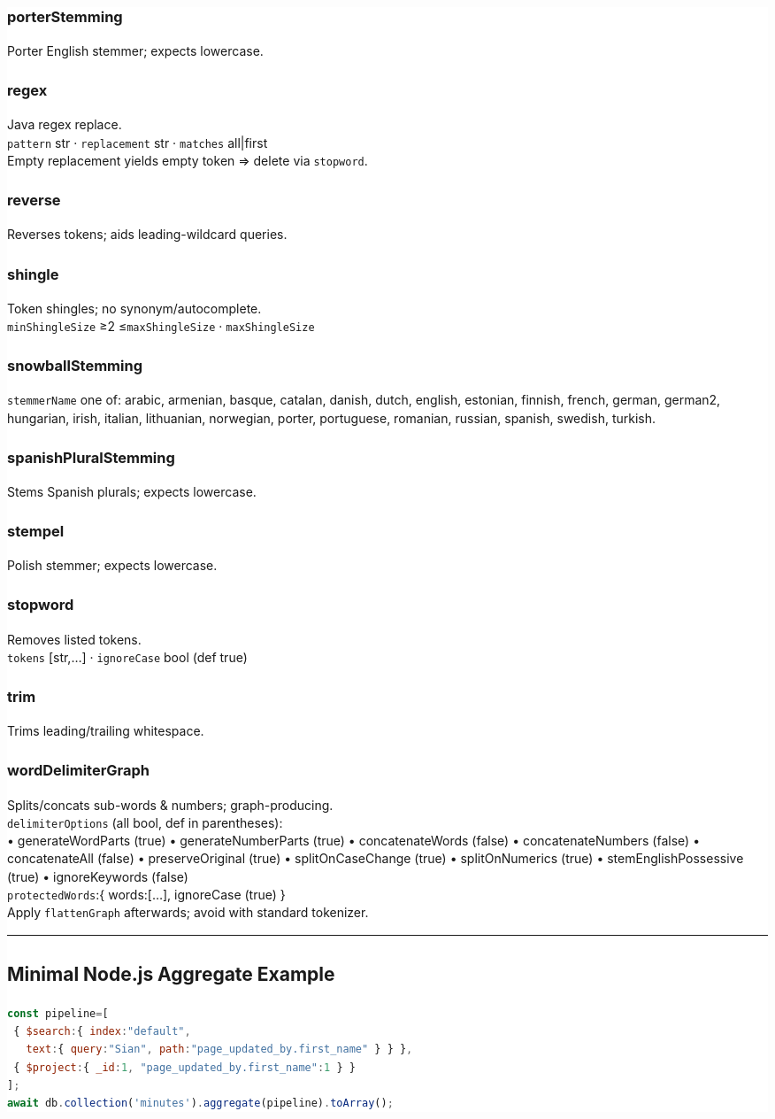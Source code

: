 ### porterStemming  
Porter English stemmer; expects lowercase.

### regex  
Java regex replace.  
`pattern` str · `replacement` str · `matches` all|first  
Empty replacement yields empty token ⇒ delete via `stopword`.

### reverse  
Reverses tokens; aids leading-wildcard queries.

### shingle  
Token shingles; no synonym/autocomplete.  
`minShingleSize` ≥2 ≤`maxShingleSize` · `maxShingleSize`

### snowballStemming  
`stemmerName` one of: arabic, armenian, basque, catalan, danish, dutch, english, estonian, finnish, french, german, german2, hungarian, irish, italian, lithuanian, norwegian, porter, portuguese, romanian, russian, spanish, swedish, turkish.

### spanishPluralStemming  
Stems Spanish plurals; expects lowercase.

### stempel  
Polish stemmer; expects lowercase.

### stopword  
Removes listed tokens.  
`tokens` [str,…] · `ignoreCase` bool (def true)

### trim  
Trims leading/trailing whitespace.

### wordDelimiterGraph  
Splits/concats sub-words & numbers; graph-producing.  
`delimiterOptions` (all bool, def in parentheses):  
• generateWordParts (true) • generateNumberParts (true) • concatenateWords (false) • concatenateNumbers (false) • concatenateAll (false) • preserveOriginal (true) • splitOnCaseChange (true) • splitOnNumerics (true) • stemEnglishPossessive (true) • ignoreKeywords (false)  
`protectedWords`:{ words:[…], ignoreCase (true) }  
Apply `flattenGraph` afterwards; avoid with standard tokenizer.

---

## Minimal Node.js Aggregate Example
```javascript
const pipeline=[
 { $search:{ index:"default",
   text:{ query:"Sian", path:"page_updated_by.first_name" } } },
 { $project:{ _id:1, "page_updated_by.first_name":1 } }
];
await db.collection('minutes').aggregate(pipeline).toArray();
```
